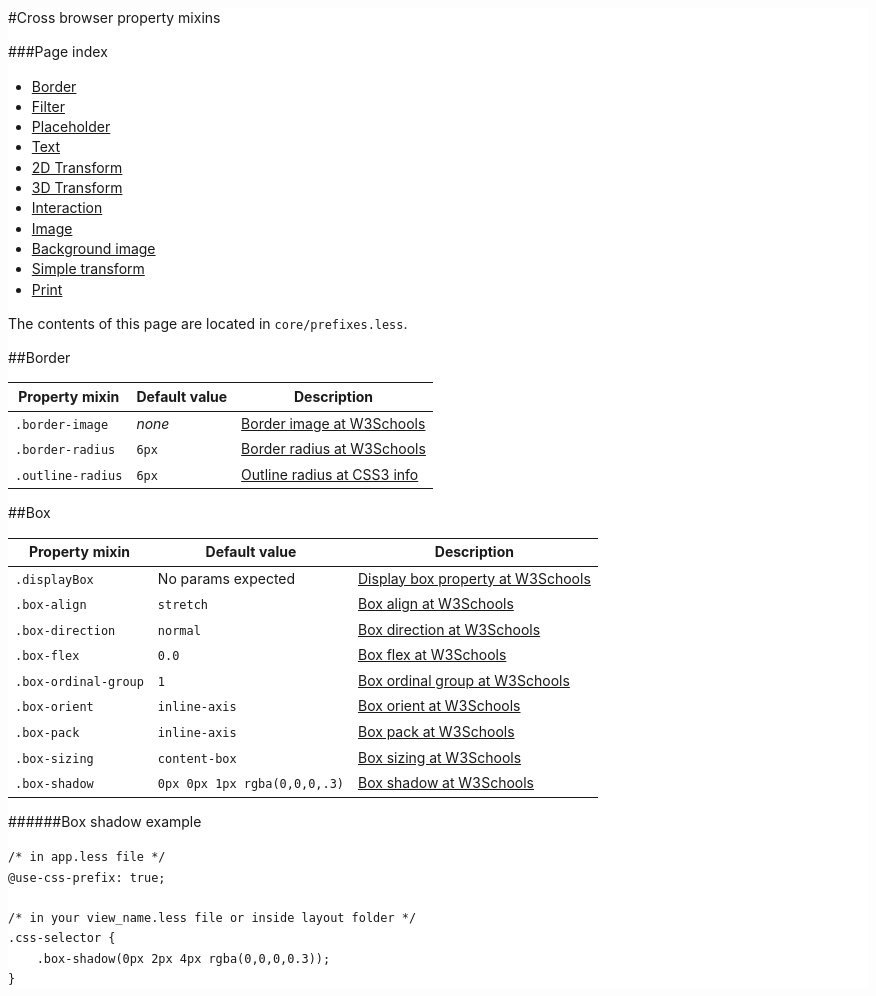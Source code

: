 #Cross browser property mixins

###Page index

- [Border](#border)
- [Filter](#filter)
- [Placeholder](#placeholder)
- [Text](#text)
- [2D Transform](#2d-transform)
- [3D Transform](#3d-transform)
- [Interaction](#interaction)
- [Image](#image)
- [Background image](#background-image)
- [Simple transform](#simple-transform)
- [Print](#print)

The contents of this page are located in `core/prefixes.less`.

##Border

Property mixin			| Default value			| Description
--- | --- | ---
`.border-image`			| *none*				| [Border image at W3Schools](http://www.w3schools.com/cssref/css3_pr_border-image.asp)
`.border-radius`		| `6px`					| [Border radius at W3Schools](http://www.w3schools.com/cssref/css3_pr_border-radius.asp)
`.outline-radius`		| `6px`					| [Outline radius at CSS3 info](http://www.css3.info/preview/outline/)

##Box

Property mixin			| Default value					| Description
--- | --- | ---
`.displayBox`			| No params expected			| [Display box property at W3Schools](http://www.w3schools.com/cssref/css3_pr_box-align.asp)
`.box-align`			| `stretch`						| [Box align at W3Schools](http://www.w3schools.com/cssref/css3_pr_box-align.asp)
`.box-direction`		| `normal`						| [Box direction at W3Schools](http://www.w3schools.com/cssref/css3_pr_box-direction.asp)
`.box-flex`				| `0.0`							| [Box flex at W3Schools](http://www.w3schools.com/cssref/css3_pr_box-flex.asp)
`.box-ordinal-group`	| `1`							| [Box ordinal group at W3Schools](http://www.w3schools.com/cssref/css3_pr_box-ordinal-group.asp)
`.box-orient`			| `inline-axis`					| [Box orient at W3Schools](http://www.w3schools.com/cssref/css3_pr_box-orient.asp)
`.box-pack`				| `inline-axis`					| [Box pack at W3Schools](http://www.w3schools.com/cssref/css3_pr_box-pack.asp)
`.box-sizing`			| `content-box`					| [Box sizing at W3Schools](http://www.w3schools.com/cssref/css3_pr_box-sizing.asp)
`.box-shadow`			| `0px 0px 1px rgba(0,0,0,.3)`	| [Box shadow at W3Schools](http://www.w3schools.com/cssref/css3_pr_box-shadow.asp)

######Box shadow example

```less
/* in app.less file */
@use-css-prefix: true;

/* in your view_name.less file or inside layout folder */
.css-selector {
	.box-shadow(0px 2px 4px rgba(0,0,0,0.3));
}
```
